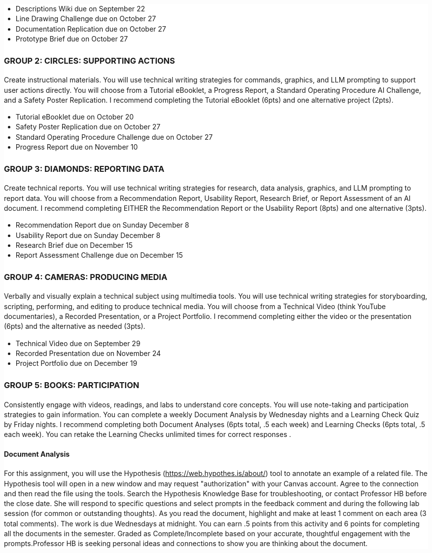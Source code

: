 * Descriptions Wiki due on September 22
* Line Drawing Challenge due on October 27
* Documentation Replication due on October 27
* Prototype Brief due on October 27


### GROUP 2: CIRCLES: SUPPORTING ACTIONS
Create instructional materials. You will use technical writing strategies for commands, graphics, and LLM prompting to support user actions directly. You will choose from a Tutorial eBooklet, a Progress Report, a Standard Operating Procedure AI Challenge, and a Safety Poster Replication. I recommend completing the Tutorial eBooklet (6pts) and one alternative project (2pts).

* Tutorial eBooklet due on October 20
* Safety Poster Replication due on October 27
* Standard Operating Procedure Challenge due on October 27
* Progress Report due on November 10


### GROUP 3: DIAMONDS: REPORTING DATA
Create technical reports. You will use technical writing strategies for research, data analysis, graphics, and LLM prompting to report data. You will choose from a Recommendation Report, Usability Report, Research Brief, or Report Assessment of an AI document. I recommend completing EITHER the Recommendation Report or the Usability Report (8pts) and one alternative (3pts).

* Recommendation Report due on Sunday December 8
* Usability Report due on Sunday December 8
* Research Brief due on December 15
* Report Assessment Challenge due on December 15


### GROUP 4: CAMERAS: PRODUCING MEDIA
Verbally and visually explain a technical subject using multimedia tools. You will use technical writing strategies for storyboarding, scripting, performing, and editing to produce technical media. You will choose from a Technical Video (think YouTube documentaries), a Recorded Presentation, or a Project Portfolio. I recommend completing either the video or the presentation (6pts) and the alternative as needed (3pts). 

* Technical Video due on September 29
* Recorded Presentation due on November 24
* Project Portfolio due on December 19


### GROUP 5: BOOKS: PARTICIPATION
Consistently engage with videos, readings, and labs to understand core concepts. You will use note-taking and participation strategies to gain information. You can complete a weekly Document Analysis by Wednesday nights and a Learning Check Quiz by Friday nights. I recommend completing both Document Analyses (6pts total, .5 each week) and Learning Checks (6pts total, .5 each week). You can retake the Learning Checks unlimited times for correct responses
.
#### Document Analysis
For this assignment, you will use the Hypothesis (https://web.hypothes.is/about/) tool to annotate an example of a related file. The Hypothesis tool will open in a new window and may request "authorization" with your Canvas account. Agree to the connection and then read the file using the tools. Search the Hypothesis Knowledge Base for troubleshooting, or contact Professor HB before the close date. She will respond to specific questions and select prompts in the feedback comment and during the following lab session (for common or outstanding thoughts).
As you read the document, highlight and make at least 1 comment on each area (3 total comments). The work is due Wednesdays at midnight. You can earn .5 points from this activity and 6 points for completing all the documents in the semester.
Graded as Complete/Incomplete based on your accurate, thoughtful engagement with the prompts.Professor HB is seeking personal ideas and connections to show you are thinking about the document.
